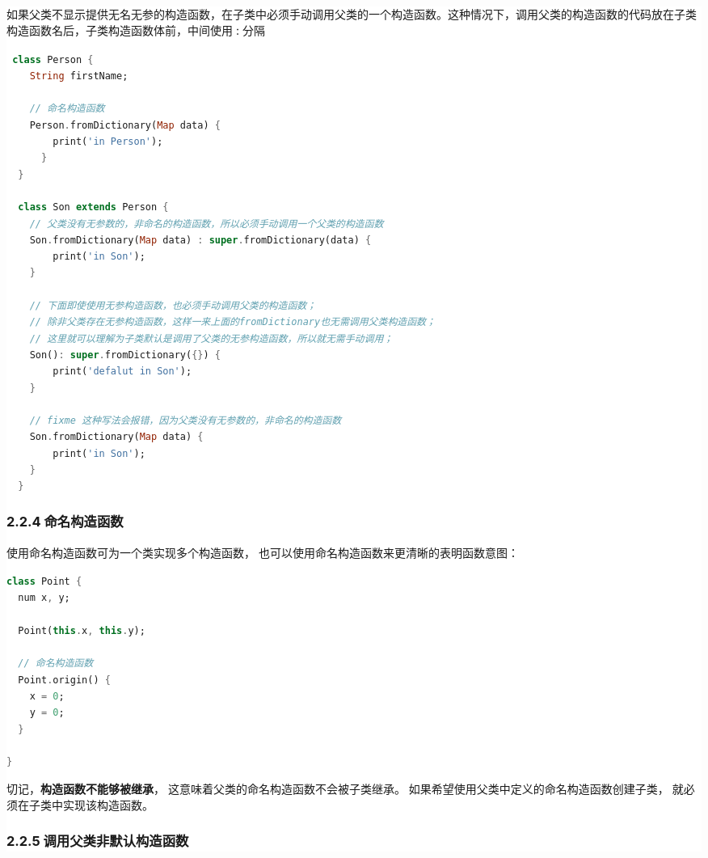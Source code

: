 如果父类不显示提供无名无参的构造函数，在子类中必须手动调用父类的一个构造函数。这种情况下，调用父类的构造函数的代码放在子类构造函数名后，子类构造函数体前，中间使用 : 分隔

```dart
 class Person {
    String firstName;

    // 命名构造函数
    Person.fromDictionary(Map data) {
        print('in Person');
      }
  }

  class Son extends Person {
    // 父类没有无参数的，非命名的构造函数，所以必须手动调用一个父类的构造函数       
    Son.fromDictionary(Map data) : super.fromDictionary(data) {
        print('in Son');
    }
    
    // 下面即使使用无参构造函数，也必须手动调用父类的构造函数；
    // 除非父类存在无参构造函数，这样一来上面的fromDictionary也无需调用父类构造函数；
    // 这里就可以理解为子类默认是调用了父类的无参构造函数，所以就无需手动调用；
    Son(): super.fromDictionary({}) {
    	print('defalut in Son');
  	}

    // fixme 这种写法会报错，因为父类没有无参数的，非命名的构造函数
    Son.fromDictionary(Map data) {
        print('in Son');
    }          
  }
```

### 2.2.4 命名构造函数

使用命名构造函数可为一个类实现多个构造函数， 也可以使用命名构造函数来更清晰的表明函数意图：

```dart
class Point {
  num x, y;
  
  Point(this.x, this.y);
  
  // 命名构造函数
  Point.origin() {
    x = 0;
    y = 0;
  }
  
}
```

切记，**构造函数不能够被继承**， 这意味着父类的命名构造函数不会被子类继承。 如果希望使用父类中定义的命名构造函数创建子类， 就必须在子类中实现该构造函数。

### 2.2.5 调用父类非默认构造函数
